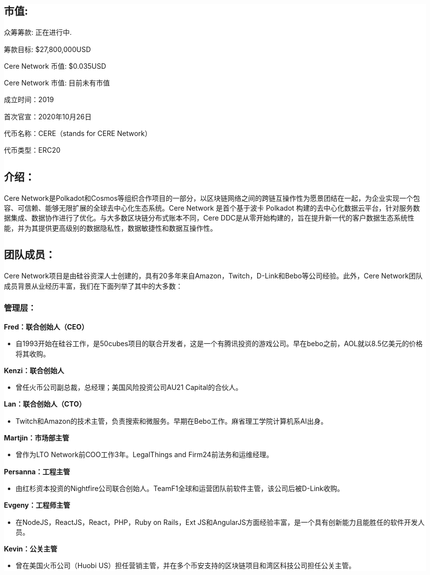 市值:
---

众筹筹款: 正在进行中.

筹款目标: $27,800,000USD

Cere Network 币值: $0.035USD

Cere Network 市值: 目前未有市值

成立时间：2019

首次官宣：2020年10月26日

代币名称：CERE（stands for CERE Network）

代币类型：ERC20

介绍：
---

Cere Network是Polkadot和Cosmos等组织合作项目的一部分，以区块链网络之间的跨链互操作性为愿景团结在一起，为企业实现一个包容、可信赖、能够无限扩展的全球去中心化生态系统。Cere Network 是首个基于波卡 Polkadot 构建的去中心化数据云平台，针对服务数据集成、数据协作进行了优化。与大多数区块链分布式账本不同，Cere DDC是从零开始构建的，旨在提升新一代的客户数据生态系统性能，并为其提供更高级别的数据隐私性，数据敏捷性和数据互操作性。

团队成员：
-----

Cere Network项目是由硅谷资深人士创建的，具有20多年来自Amazon，Twitch，D-Link和Bebo等公司经验。此外，Cere Network团队成员背景从业经历丰富，我们在下面列举了其中的大多数：

### 管理层：

**Fred：****联合****创始人（CEO）**

* 自1993开始在硅谷工作，是50cubes项目的联合开发者，这是一个有腾讯投资的游戏公司。早在bebo之前，AOL就以8.5亿美元的价格将其收购。

**Kenzi：****联合****创始人**

* 曾任火币公司副总裁，总经理；美国风险投资公司AU21 Capital的合伙人。

**Lan：****联合****创始人（CTO）**

* Twitch和Amazon的技术主管，负责搜索和微服务。早期在Bebo工作。麻省理工学院计算机系AI出身。

**Martjin：市场部主管**

* 曾作为LTO Network前COO工作3年。LegalThings and Firm24前法务和运维经理。

**Persanna：工程主管**

* 由红杉资本投资的Nightfire公司联合创始人。TeamF1全球和运营团队前软件主管，该公司后被D-Link收购。

**Evgeny：工程师主管**

* 在NodeJS，ReactJS，React，PHP，Ruby on Rails，Ext JS和AngularJS方面经验丰富，是一个具有创新能力且能胜任的软件开发人员。

**Kevin：公关主管**

* 曾在美国火币公司（Huobi US）担任营销主管，并在多个币安支持的区块链项目和湾区科技公司担任公关主管。
